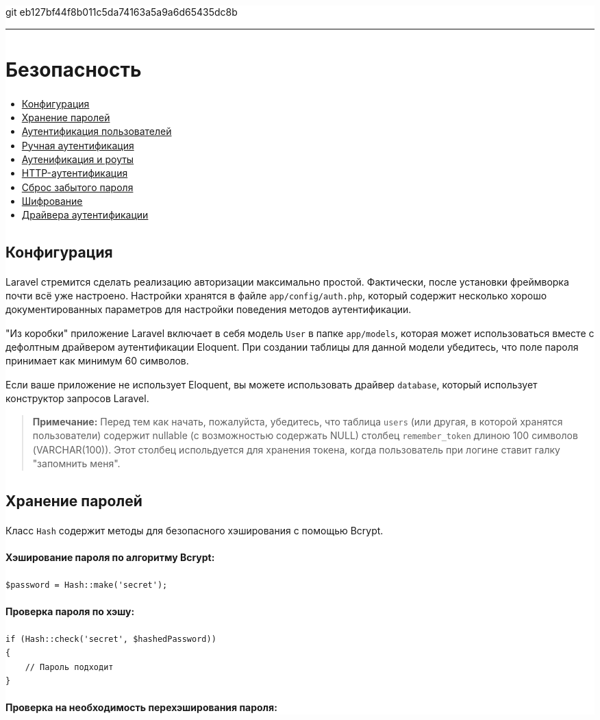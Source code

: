 git eb127bf44f8b011c5da74163a5a9a6d65435dc8b

---

# Безопасность

- [Конфигурация](#configuration)
- [Хранение паролей](#storing-passwords)
- [Аутентификация пользователей](#authenticating-users)
- [Ручная аутентификация](#manually)
- [Аутенификация и роуты](#protecting-routes)
- [HTTP-аутентификация](#http-basic-authentication)
- [Сброс забытого пароля](#password-reminders-and-reset)
- [Шифрование](#encryption)
- [Драйвера аутентификации](#authentication-drivers)

<a name="configuration"></a>
## Конфигурация

Laravel стремится сделать реализацию авторизации максимально простой. Фактически, после установки фреймворка почти всё уже настроено. Настройки хранятся в файле `app/config/auth.php`, который содержит несколько хорошо документированных параметров для настройки поведения методов аутентификации.

"Из коробки" приложение Laravel включает в себя модель `User` в папке `app/models`, которая может использоваться вместе с дефолтным драйвером аутентификации Eloquent. При создании таблицы для данной модели убедитесь, что поле пароля принимает как минимум 60 символов.

Если ваше приложение не использует Eloquent, вы можете использовать драйвер `database`, который использует конструктор запросов Laravel.

> **Примечание:** Перед тем как начать, пожалуйста, убедитесь, что таблица `users` (или другая, в которой хранятся пользователи) содержит nullable (с возможностью содержать NULL) столбец `remember_token` длиною 100 символов (VARCHAR(100)). Этот столбец испольдуется для хранения токена, когда пользователь при логине ставит галку "запомнить меня".

<a name="storing-passwords"></a>
## Хранение паролей

Класс `Hash` содержит методы для безопасного хэширования с помощью Bcrypt.

#### Хэширование пароля по алгоритму Bcrypt:

	$password = Hash::make('secret');

#### Проверка пароля по хэшу:

	if (Hash::check('secret', $hashedPassword))
	{
		// Пароль подходит
	}

#### Проверка на необходимость перехэширования пароля:
